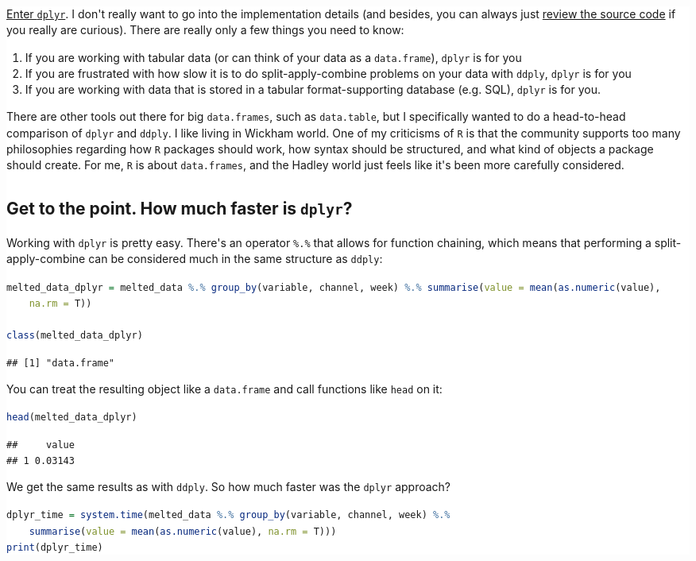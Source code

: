 [Enter `dplyr`](http://blog.rstudio.org/2014/01/17/introducing-dplyr/).  I don't really want to go into the implementation details (and besides, you can always just [review the source code](https://github.com/hadley/dplyr) if you really are curious).  There are really only a few things you need to know:

1. If you are working with tabular data (or can think of your data as a `data.frame`), `dplyr` is for you
2. If you are frustrated with how slow it is to do split-apply-combine problems on your data with `ddply`, `dplyr` is for you
3. If you are working with data that is stored in a tabular format-supporting database (e.g. SQL), `dplyr` is for you.

There are other tools out there for big `data.frames`, such as `data.table`, but I specifically wanted to do a head-to-head comparison of `dplyr` and `ddply`.  I like living in Wickham world.  One of my criticisms of `R` is that the community supports too many philosophies regarding how `R` packages should work, how syntax should be structured, and what kind of objects a package should create.  For me, `R` is about `data.frames`, and the Hadley world just feels like it's been more carefully considered.

## Get to the point.  How much faster is `dplyr`?

Working with `dplyr` is pretty easy.  There's an operator `%.%` that allows for function chaining, which means that performing a split-apply-combine can be considered much in the same structure as `ddply`:

```r
melted_data_dplyr = melted_data %.% group_by(variable, channel, week) %.% summarise(value = mean(as.numeric(value), 
    na.rm = T))

class(melted_data_dplyr)
```

```
## [1] "data.frame"
```


You can treat the resulting object like a `data.frame` and call functions like `head` on it:

```r
head(melted_data_dplyr)
```

```
##     value
## 1 0.03143
```


We get the same results as with `ddply`.  So how much faster was the `dplyr` approach?

```r
dplyr_time = system.time(melted_data %.% group_by(variable, channel, week) %.% 
    summarise(value = mean(as.numeric(value), na.rm = T)))
print(dplyr_time)
```
